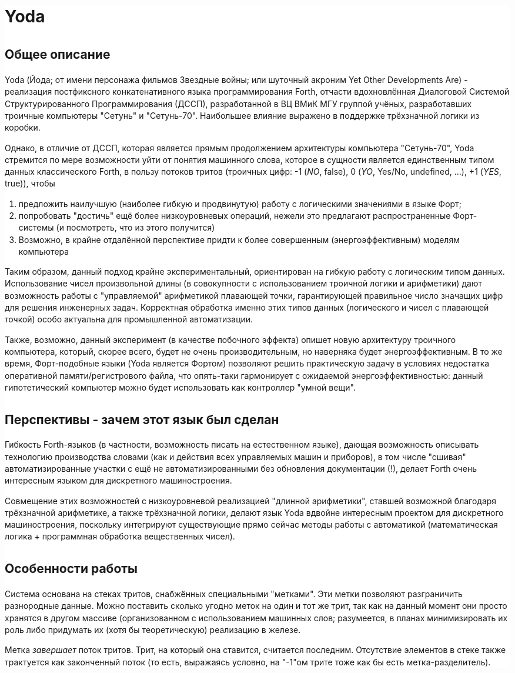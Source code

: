 Yoda
====
Общее описание
--------------
Yoda (Йода; от имени персонажа фильмов Звездные войны; или шуточный акроним Yet Other Developments Are) - реализация постфиксного конкатенативного языка программирования Forth, отчасти вдохновлённая Диалоговой Системой Структурированного Программирования (ДССП), разработанной в ВЦ ВМиК МГУ группой учёных, разработавших троичные компьютеры "Сетунь" и "Сетунь-70". Наибольшее влияние выражено в поддержке трёхзначной логики из коробки.

Однако, в отличие от ДССП, которая является прямым продолжением архитектуры компьютера "Сетунь-70", Yoda стремится по мере возможности уйти от понятия машинного слова, которое в сущности является единственным типом данных классического Forth, в пользу потоков тритов (троичных цифр: -1 (*NO*, false), 0 (*YO*, Yes/No, undefined, ...), +1 (*YES*, true)), чтобы
1) предложить наилучшую (наиболее гибкую и продвинутую) работу с логическими значениями в языке Форт;
2) попробовать "достичь" ещё более низкоуровневых операций, нежели это предлагают распространенные Форт-системы (и посмотреть, что из этого получится)
3) Возможно, в крайне отдалённой перспективе придти к более совершенным (энергоэффективным) моделям компьютера

Таким образом, данный подход крайне экспериментальный, ориентирован на гибкую работу с логическим типом данных. Использование чисел произвольной длины (в совокупности с использованием троичной логики и арифметики) дают возможность работы с "управляемой" арифметикой плавающей точки, гарантирующей правильное число значащих цифр для решения инженерных задач. Корректная обработка именно этих типов данных (логического и чисел с плавающей точкой) особо актуальна для промышленной автоматизации.

Также, возможно, данный эксперимент (в качестве побочного эффекта) опишет новую архитектуру троичного компьютера, который, скорее всего, будет не очень производительным, но наверняка будет энергоэффективным. В то же время, Форт-подобные языки (Yoda является Фортом) позволяют решить практическую задачу в условиях недостатка оперативной памяти/регистрового файла, что опять-таки гармонирует с ожидаемой энергоэффективностью: данный гипотетический компьютер можно будет использовать как контроллер "умной вещи".

Перспективы - зачем этот язык был сделан
----------------------------------------
Гибкость Forth-языков (в частности, возможность писать на естественном языке), дающая возможность описывать технологию производства словами (как и действия всех управляемых машин и приборов), в том числе "сшивая" автоматизированные участки с ещё не автоматизированными без обновления документации (!), делает Forth очень интересным языком для дискретного машиностроения.

Совмещение этих возможностей с низкоуровневой реализацией "длинной арифметики", ставшей возможной благодаря трёхзначной арифметике, а также трёхзначной логики, делают язык Yoda вдвойне интересным проектом для дискретного машиностроения, поскольку интегрируют существующие прямо сейчас методы работы с автоматикой (математическая логика + программная обработка вещественных чисел).

Особенности работы
------------------
Система основана на стеках тритов, снабжённых специальными "метками". Эти метки позволяют разграничить разнородные данные. Можно поставить сколько угодно меток на один и тот же трит, так как на данный момент они просто хранятся в другом массиве (организованном с использованием машинных слов; разумеется, в планах минимизировать их роль либо придумать их (хотя бы теоретическую) реализацию в железе.

Метка _завершает_ поток тритов. Трит, на который она ставится, считается последним. Отсутствие элементов в стеке также трактуется как законченный поток (то есть, выражаясь условно, на "-1"ом трите тоже как бы есть метка-разделитель).
